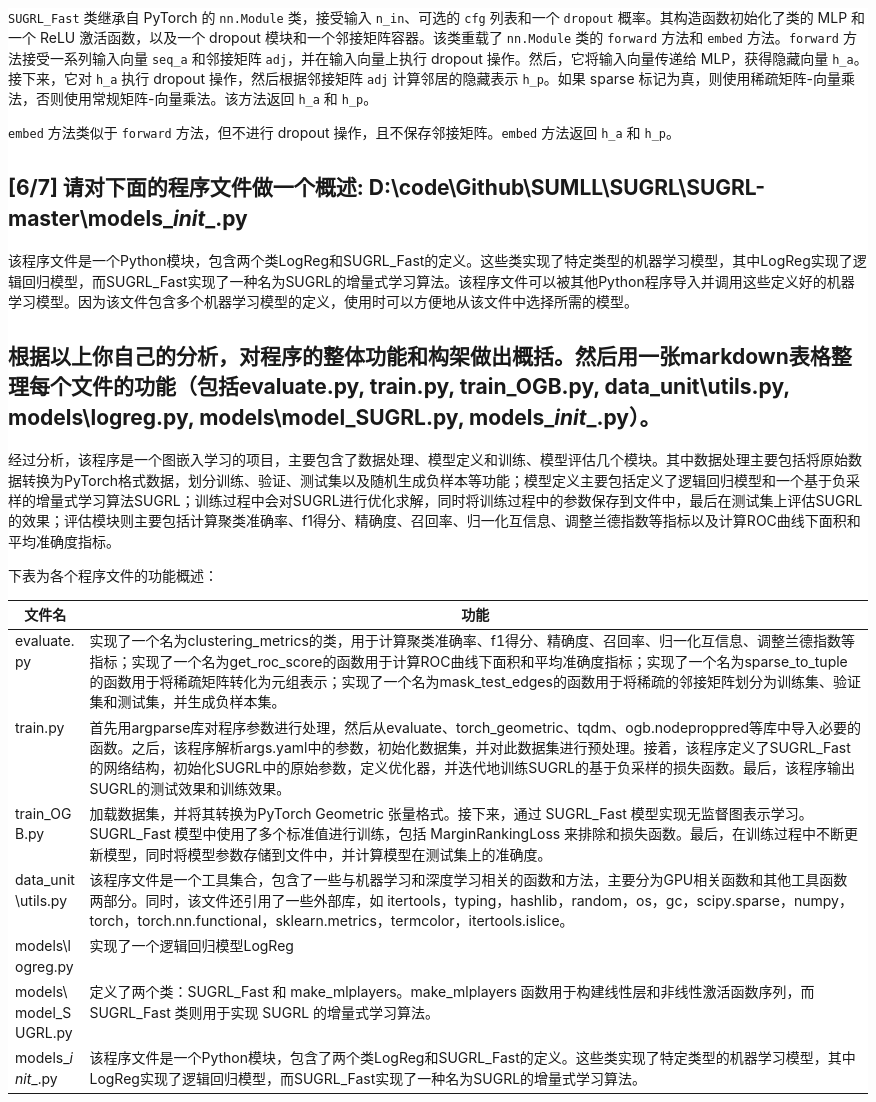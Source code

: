 `SUGRL_Fast` 类继承自 PyTorch 的 `nn.Module` 类，接受输入 `n_in`、可选的 `cfg` 列表和一个 `dropout` 概率。其构造函数初始化了类的 MLP 和一个 ReLU 激活函数，以及一个 dropout 模块和一个邻接矩阵容器。该类重载了 `nn.Module` 类的 `forward` 方法和 `embed` 方法。`forward` 方法接受一系列输入向量 `seq_a` 和邻接矩阵 `adj`，并在输入向量上执行 dropout 操作。然后，它将输入向量传递给 MLP，获得隐藏向量 `h_a`。接下来，它对 `h_a` 执行 dropout 操作，然后根据邻接矩阵 `adj` 计算邻居的隐藏表示 `h_p`。如果 sparse 标记为真，则使用稀疏矩阵-向量乘法，否则使用常规矩阵-向量乘法。该方法返回 `h_a` 和 `h_p`。

`embed` 方法类似于 `forward` 方法，但不进行 dropout 操作，且不保存邻接矩阵。`embed` 方法返回 `h_a` 和 `h_p`。

## [6/7] 请对下面的程序文件做一个概述: D:\code\Github\SUMLL\SUGRL\SUGRL-master\models\__init__.py

该程序文件是一个Python模块，包含两个类LogReg和SUGRL_Fast的定义。这些类实现了特定类型的机器学习模型，其中LogReg实现了逻辑回归模型，而SUGRL_Fast实现了一种名为SUGRL的增量式学习算法。该程序文件可以被其他Python程序导入并调用这些定义好的机器学习模型。因为该文件包含多个机器学习模型的定义，使用时可以方便地从该文件中选择所需的模型。

## 根据以上你自己的分析，对程序的整体功能和构架做出概括。然后用一张markdown表格整理每个文件的功能（包括evaluate.py, train.py, train_OGB.py, data_unit\utils.py, models\logreg.py, models\model_SUGRL.py, models\__init__.py）。

经过分析，该程序是一个图嵌入学习的项目，主要包含了数据处理、模型定义和训练、模型评估几个模块。其中数据处理主要包括将原始数据转换为PyTorch格式数据，划分训练、验证、测试集以及随机生成负样本等功能；模型定义主要包括定义了逻辑回归模型和一个基于负采样的增量式学习算法SUGRL；训练过程中会对SUGRL进行优化求解，同时将训练过程中的参数保存到文件中，最后在测试集上评估SUGRL的效果；评估模块则主要包括计算聚类准确率、f1得分、精确度、召回率、归一化互信息、调整兰德指数等指标以及计算ROC曲线下面积和平均准确度指标。

下表为各个程序文件的功能概述：

| 文件名 | 功能 |
| ------ | ---- |
| evaluate.py | 实现了一个名为clustering_metrics的类，用于计算聚类准确率、f1得分、精确度、召回率、归一化互信息、调整兰德指数等指标；实现了一个名为get_roc_score的函数用于计算ROC曲线下面积和平均准确度指标；实现了一个名为sparse_to_tuple的函数用于将稀疏矩阵转化为元组表示；实现了一个名为mask_test_edges的函数用于将稀疏的邻接矩阵划分为训练集、验证集和测试集，并生成负样本集。 |
| train.py | 首先用argparse库对程序参数进行处理，然后从evaluate、torch_geometric、tqdm、ogb.nodeproppred等库中导入必要的函数。之后，该程序解析args.yaml中的参数，初始化数据集，并对此数据集进行预处理。接着，该程序定义了SUGRL_Fast的网络结构，初始化SUGRL中的原始参数，定义优化器，并迭代地训练SUGRL的基于负采样的损失函数。最后，该程序输出SUGRL的测试效果和训练效果。 |
| train_OGB.py | 加载数据集，并将其转换为PyTorch Geometric 张量格式。接下来，通过 SUGRL_Fast 模型实现无监督图表示学习。 SUGRL_Fast 模型中使用了多个标准值进行训练，包括 MarginRankingLoss 来排除和损失函数。最后，在训练过程中不断更新模型，同时将模型参数存储到文件中，并计算模型在测试集上的准确度。|
| data_unit\utils.py | 该程序文件是一个工具集合，包含了一些与机器学习和深度学习相关的函数和方法，主要分为GPU相关函数和其他工具函数两部分。同时，该文件还引用了一些外部库，如 itertools，typing，hashlib，random，os，gc，scipy.sparse，numpy，torch，torch.nn.functional，sklearn.metrics，termcolor，itertools.islice。 |
| models\logreg.py | 实现了一个逻辑回归模型LogReg |
| models\model_SUGRL.py | 定义了两个类：SUGRL_Fast 和 make_mlplayers。make_mlplayers 函数用于构建线性层和非线性激活函数序列，而 SUGRL_Fast 类则用于实现 SUGRL 的增量式学习算法。|
| models\__init__.py | 该程序文件是一个Python模块，包含了两个类LogReg和SUGRL_Fast的定义。这些类实现了特定类型的机器学习模型，其中LogReg实现了逻辑回归模型，而SUGRL_Fast实现了一种名为SUGRL的增量式学习算法。

